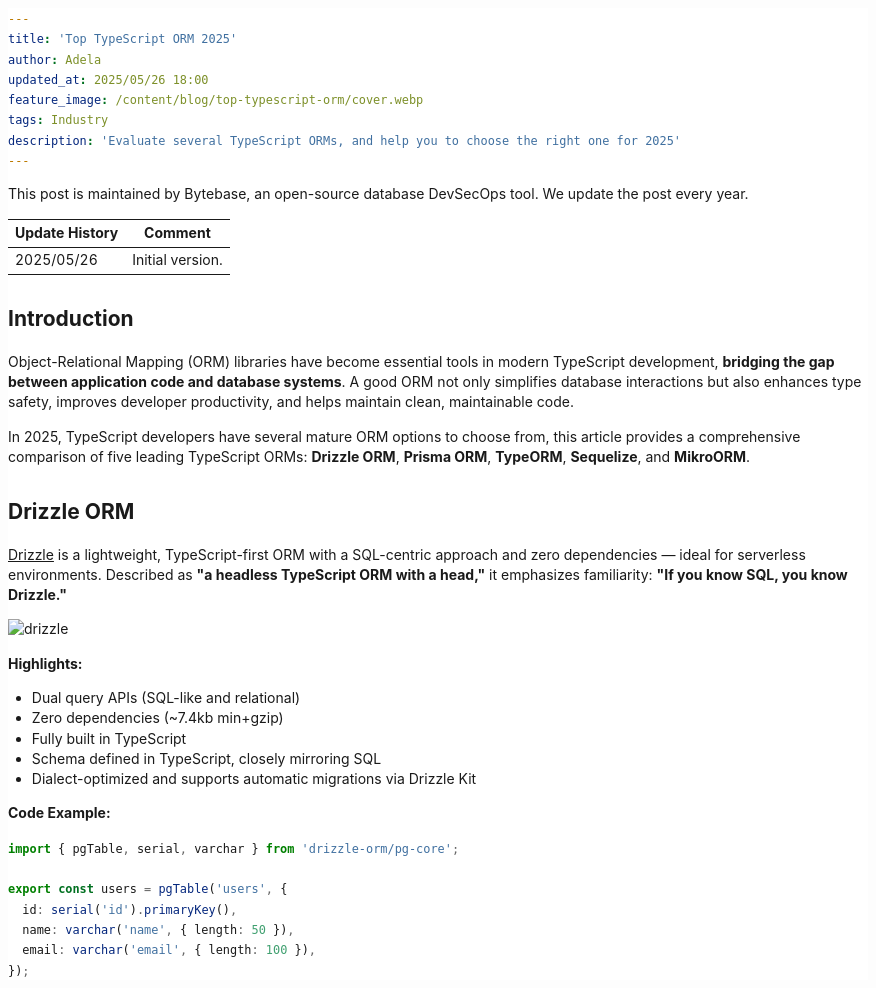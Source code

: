 ```yaml
---
title: 'Top TypeScript ORM 2025'
author: Adela
updated_at: 2025/05/26 18:00
feature_image: /content/blog/top-typescript-orm/cover.webp
tags: Industry
description: 'Evaluate several TypeScript ORMs, and help you to choose the right one for 2025'
---
```


<HintBlock type="info">

This post is maintained by Bytebase, an open-source database DevSecOps tool. We update the post every year.

</HintBlock>

| Update History | Comment          |
| -------------- | ---------------- |
| 2025/05/26     | Initial version. |

## Introduction

Object-Relational Mapping (ORM) libraries have become essential tools in modern TypeScript development, **bridging the gap between application code and database systems**. A good ORM not only simplifies database interactions but also enhances type safety, improves developer productivity, and helps maintain clean, maintainable code.

In 2025, TypeScript developers have several mature ORM options to choose from, this article provides a comprehensive comparison of five leading TypeScript ORMs: **Drizzle ORM**, **Prisma ORM**, **TypeORM**, **Sequelize**, and **MikroORM**.

## Drizzle ORM

[Drizzle](https://orm.drizzle.team/) is a lightweight, TypeScript-first ORM with a SQL-centric approach and zero dependencies — ideal for serverless environments. Described as **"a headless TypeScript ORM with a head,"** it emphasizes familiarity: **"If you know SQL, you know Drizzle."**

![drizzle](/content/blog/top-typescript-orm/drizzle.webp)

**Highlights:**

- Dual query APIs (SQL-like and relational)
- Zero dependencies (\~7.4kb min+gzip)
- Fully built in TypeScript
- Schema defined in TypeScript, closely mirroring SQL
- Dialect-optimized and supports automatic migrations via Drizzle Kit

**Code Example:**

```typescript
import { pgTable, serial, varchar } from 'drizzle-orm/pg-core';

export const users = pgTable('users', {
  id: serial('id').primaryKey(),
  name: varchar('name', { length: 50 }),
  email: varchar('email', { length: 100 }),
});
```
